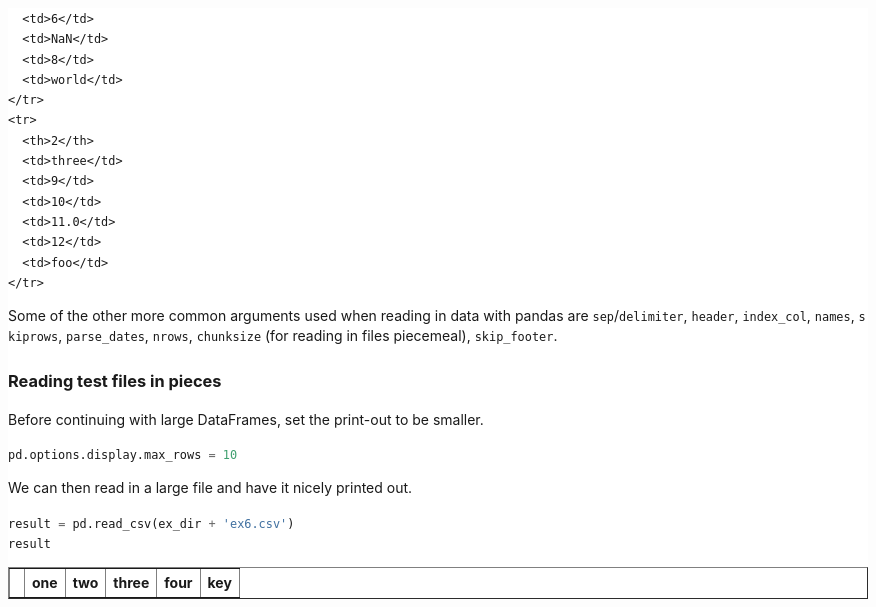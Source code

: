       <td>6</td>
      <td>NaN</td>
      <td>8</td>
      <td>world</td>
    </tr>
    <tr>
      <th>2</th>
      <td>three</td>
      <td>9</td>
      <td>10</td>
      <td>11.0</td>
      <td>12</td>
      <td>foo</td>
    </tr>
  </tbody>
</table>
</div>



Some of the other more common arguments used when reading in data with pandas are `sep`/`delimiter`, `header`, `index_col`, `names`, `skiprows`, `parse_dates`, `nrows`, `chunksize` (for reading in files piecemeal), `skip_footer`.

### Reading test files in pieces

Before continuing with large DataFrames, set the print-out to be smaller.


```python
pd.options.display.max_rows = 10
```

We can then read in a large file and have it nicely printed out.


```python
result = pd.read_csv(ex_dir + 'ex6.csv')
result
```




<div>
<style scoped>
    .dataframe tbody tr th:only-of-type {
        vertical-align: middle;
    }

    .dataframe tbody tr th {
        vertical-align: top;
    }

    .dataframe thead th {
        text-align: right;
    }
</style>
<table border="1" class="dataframe">
  <thead>
    <tr style="text-align: right;">
      <th></th>
      <th>one</th>
      <th>two</th>
      <th>three</th>
      <th>four</th>
      <th>key</th>
    </tr>
  </thead>
  <tbody>
    <tr>